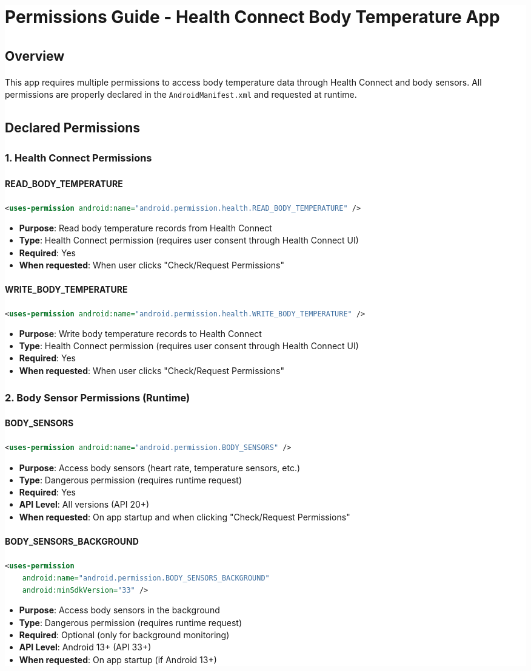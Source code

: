 # Permissions Guide - Health Connect Body Temperature App

## Overview

This app requires multiple permissions to access body temperature data through Health Connect and body sensors. All permissions are properly declared in the `AndroidManifest.xml` and requested at runtime.

## Declared Permissions

### 1. Health Connect Permissions

#### READ_BODY_TEMPERATURE
```xml
<uses-permission android:name="android.permission.health.READ_BODY_TEMPERATURE" />
```
- **Purpose**: Read body temperature records from Health Connect
- **Type**: Health Connect permission (requires user consent through Health Connect UI)
- **Required**: Yes
- **When requested**: When user clicks "Check/Request Permissions"

#### WRITE_BODY_TEMPERATURE
```xml
<uses-permission android:name="android.permission.health.WRITE_BODY_TEMPERATURE" />
```
- **Purpose**: Write body temperature records to Health Connect
- **Type**: Health Connect permission (requires user consent through Health Connect UI)
- **Required**: Yes
- **When requested**: When user clicks "Check/Request Permissions"

### 2. Body Sensor Permissions (Runtime)

#### BODY_SENSORS
```xml
<uses-permission android:name="android.permission.BODY_SENSORS" />
```
- **Purpose**: Access body sensors (heart rate, temperature sensors, etc.)
- **Type**: Dangerous permission (requires runtime request)
- **Required**: Yes
- **API Level**: All versions (API 20+)
- **When requested**: On app startup and when clicking "Check/Request Permissions"

#### BODY_SENSORS_BACKGROUND
```xml
<uses-permission 
    android:name="android.permission.BODY_SENSORS_BACKGROUND"
    android:minSdkVersion="33" />
```
- **Purpose**: Access body sensors in the background
- **Type**: Dangerous permission (requires runtime request)
- **Required**: Optional (only for background monitoring)
- **API Level**: Android 13+ (API 33+)
- **When requested**: On app startup (if Android 13+)
